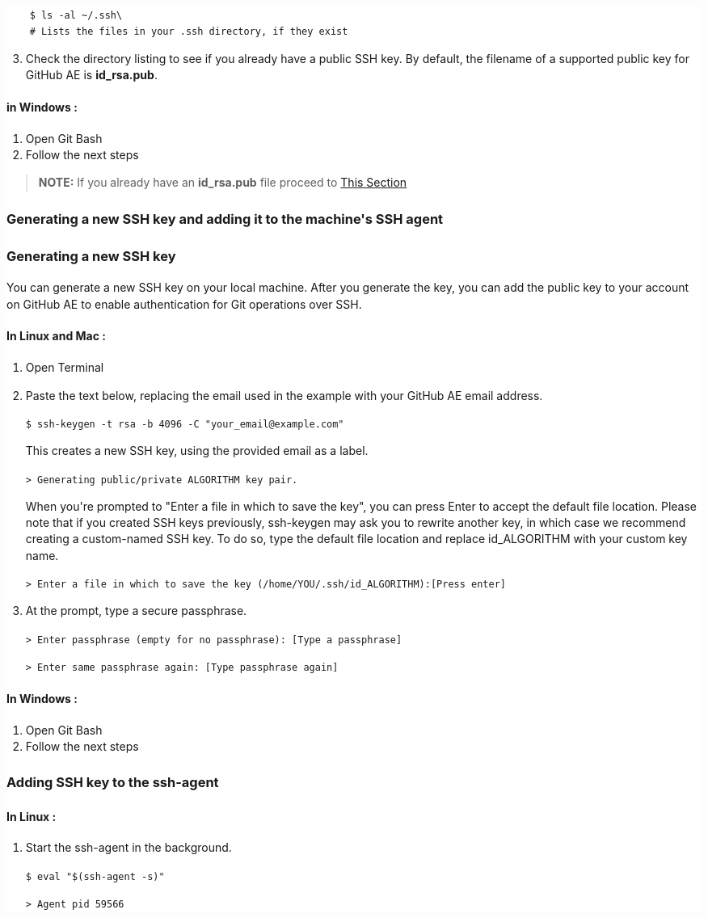         $ ls -al ~/.ssh\
        # Lists the files in your .ssh directory, if they exist

3. Check the directory listing to see if you already have a public SSH key. By default, the filename of a supported public key for GitHub AE is **id_rsa.pub**.

#### in Windows : 
1. Open Git Bash 
2. Follow the next steps

> **NOTE:** If you already have an **id_rsa.pub** file proceed to [This Section](#adding-ssh-public-key-to-github-server)


### Generating a new SSH key and adding it to the machine's SSH agent

### Generating a new SSH key
You can generate a new SSH key on your local machine. After you generate the key, you can add the public key to your account on GitHub AE to enable authentication for Git operations over SSH.
#### In Linux and Mac : 
1. Open Terminal
2. Paste the text below, replacing the email used in the example with your GitHub AE email address.

    `$ ssh-keygen -t rsa -b 4096 -C "your_email@example.com"`

     This creates a new SSH key, using the provided email as a label.
    
    `> Generating public/private ALGORITHM key pair.`

    When you're prompted to "Enter a file in which to save the key", you can press Enter to accept the default file location. Please note that if you created SSH keys previously, ssh-keygen may ask you to rewrite another key, in which case we recommend creating a custom-named SSH key. To do so, type the default file location and replace id_ALGORITHM with your custom key name.

    `> Enter a file in which to save the key (/home/YOU/.ssh/id_ALGORITHM):[Press enter]`
3. At the prompt, type a secure passphrase.

    `> Enter passphrase (empty for no passphrase): [Type a passphrase]`

    `> Enter same passphrase again: [Type passphrase again]`

#### In Windows :
1. Open Git Bash
2. Follow the next steps
### Adding SSH key to the ssh-agent
#### In Linux : 
1. Start the ssh-agent in the background.

    `$ eval "$(ssh-agent -s)"`

    `> Agent pid 59566`

